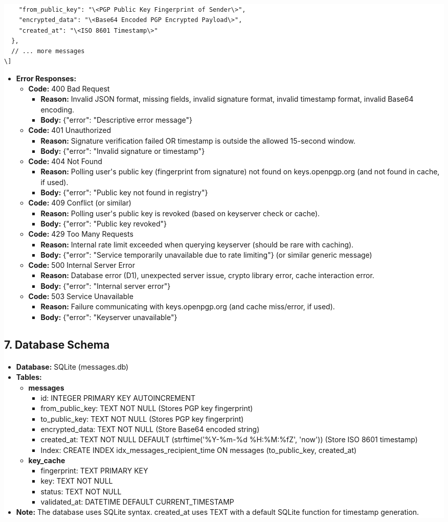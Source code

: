         "from_public_key": "\<PGP Public Key Fingerprint of Sender\>",  
        "encrypted_data": "\<Base64 Encoded PGP Encrypted Payload\>",  
        "created_at": "\<ISO 8601 Timestamp\>"  
      },  
      // ... more messages  
    \]

* **Error Responses:**  
  * **Code:** 400 Bad Request  
    * **Reason:** Invalid JSON format, missing fields, invalid signature format, invalid timestamp format, invalid Base64 encoding.  
    * **Body:** {"error": "Descriptive error message"}  
  * **Code:** 401 Unauthorized  
    * **Reason:** Signature verification failed OR timestamp is outside the allowed 15-second window.  
    * **Body:** {"error": "Invalid signature or timestamp"}  
  * **Code:** 404 Not Found  
    * **Reason:** Polling user's public key (fingerprint from signature) not found on keys.openpgp.org (and not found in cache, if used).  
    * **Body:** {"error": "Public key not found in registry"}  
  * **Code:** 409 Conflict (or similar)  
    * **Reason:** Polling user's public key is revoked (based on keyserver check or cache).  
    * **Body:** {"error": "Public key revoked"}  
  * **Code:** 429 Too Many Requests  
    * **Reason:** Internal rate limit exceeded when querying keyserver (should be rare with caching).  
    * **Body:** {"error": "Service temporarily unavailable due to rate limiting"} (or similar generic message)  
  * **Code:** 500 Internal Server Error  
    * **Reason:** Database error (D1), unexpected server issue, crypto library error, cache interaction error.  
    * **Body:** {"error": "Internal server error"}  
  * **Code:** 503 Service Unavailable  
    * **Reason:** Failure communicating with keys.openpgp.org (and cache miss/error, if used).  
    * **Body:** {"error": "Keyserver unavailable"}

## **7\. Database Schema**

* **Database:** SQLite (messages.db)  
* **Tables:**  
  * **messages**  
    * id: INTEGER PRIMARY KEY AUTOINCREMENT  
    * from_public_key: TEXT NOT NULL (Stores PGP key fingerprint)  
    * to_public_key: TEXT NOT NULL (Stores PGP key fingerprint)  
    * encrypted_data: TEXT NOT NULL (Store Base64 encoded string)  
    * created_at: TEXT NOT NULL DEFAULT (strftime('%Y-%m-%d %H:%M:%fZ', 'now')) (Store ISO 8601 timestamp)  
    * Index: CREATE INDEX idx_messages_recipient_time ON messages (to_public_key, created_at)  
  * **key_cache**  
    * fingerprint: TEXT PRIMARY KEY  
    * key: TEXT NOT NULL  
    * status: TEXT NOT NULL  
    * validated_at: DATETIME DEFAULT CURRENT_TIMESTAMP  
* **Note:** The database uses SQLite syntax. created_at uses TEXT with a default SQLite function for timestamp generation.
